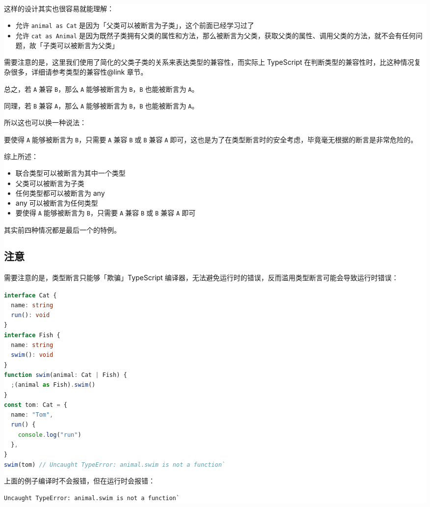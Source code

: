 ```ts

```

这样的设计其实也很容易就能理解：

+ 允许 `animal as Cat` 是因为「父类可以被断言为子类」，这个前面已经学习过了
+ 允许 `cat as Animal` 是因为既然子类拥有父类的属性和方法，那么被断言为父类，获取父类的属性、调用父类的方法，就不会有任何问题，故「子类可以被断言为父类」

需要注意的是，这里我们使用了简化的父类子类的关系来表达类型的兼容性，而实际上 TypeScript 在判断类型的兼容性时，比这种情况复杂很多，详细请参考类型的兼容性@link 章节。

总之，若 `A` 兼容 `B`，那么 `A` 能够被断言为 `B`，`B` 也能被断言为 `A`。

同理，若 `B` 兼容 `A`，那么 `A` 能够被断言为 `B`，`B` 也能被断言为 `A`。

所以这也可以换一种说法：

要使得 `A` 能够被断言为 `B`，只需要 `A` 兼容 `B` 或 `B` 兼容 `A` 即可，这也是为了在类型断言时的安全考虑，毕竟毫无根据的断言是非常危险的。

综上所述：

+ 联合类型可以被断言为其中一个类型
+ 父类可以被断言为子类
+ 任何类型都可以被断言为 any
+ any 可以被断言为任何类型
+ 要使得 `A` 能够被断言为 `B`，只需要 `A` 兼容 `B` 或 `B` 兼容 `A` 即可

其实前四种情况都是最后一个的特例。

## 注意

需要注意的是，类型断言只能够「欺骗」TypeScript 编译器，无法避免运行时的错误，反而滥用类型断言可能会导致运行时错误：

```ts
interface Cat {
  name: string
  run(): void
}
interface Fish {
  name: string
  swim(): void
}
function swim(animal: Cat | Fish) {
  ;(animal as Fish).swim()
}
const tom: Cat = {
  name: "Tom",
  run() {
    console.log("run")
  },
}
swim(tom) // Uncaught TypeError: animal.swim is not a function`
```

上面的例子编译时不会报错，但在运行时会报错：

```autoit
Uncaught TypeError: animal.swim is not a function`
```

